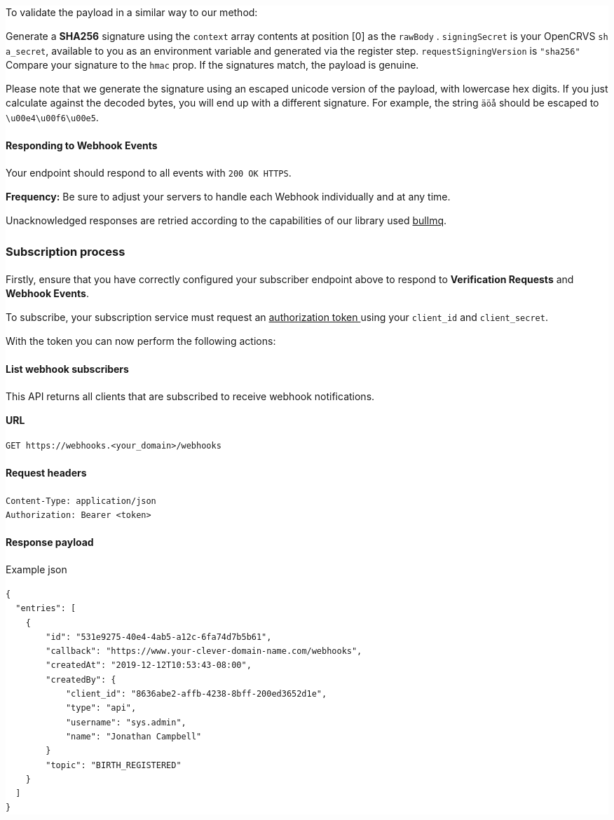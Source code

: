 To validate the payload in a similar way to our method:

Generate a **SHA256** signature using the `context` array contents at position \[0] as the `rawBody` . `signingSecret` is your OpenCRVS `sha_secret`, available to you as an environment variable and generated via the register step. `requestSigningVersion` is `"sha256"` Compare your signature to the `hmac` prop. If the signatures match, the payload is genuine.

Please note that we generate the signature using an escaped unicode version of the payload, with lowercase hex digits. If you just calculate against the decoded bytes, you will end up with a different signature. For example, the string `äöå` should be escaped to `\u00e4\u00f6\u00e5`.

#### **Responding to Webhook Events**

Your endpoint should respond to all events with `200 OK HTTPS`.

**Frequency:** Be sure to adjust your servers to handle each Webhook individually and at any time.

Unacknowledged responses are retried according to the capabilities of our library used [bullmq](https://docs.bullmq.io/what-is-bullmq).

### Subscription process

Firstly, ensure that you have correctly configured your subscriber endpoint above to respond to **Verification Requests** and **Webhook Events**.

To subscribe, your subscription service must request an [authorization token ](authentication-and-authorization.md)using your `client_id` and `client_secret`.

With the token you can now perform the following actions:

#### List webhook subscribers

This API returns all clients that are subscribed to receive webhook notifications.

**URL**

```
GET https://webhooks.<your_domain>/webhooks
```

#### **Request headers**

```
Content-Type: application/json
Authorization: Bearer <token>
```

#### **Response payload**

Example json

```
{
  "entries": [
    {
        "id": "531e9275-40e4-4ab5-a12c-6fa74d7b5b61",
        "callback": "https://www.your-clever-domain-name.com/webhooks",
        "createdAt": "2019-12-12T10:53:43-08:00",
        "createdBy": {
            "client_id": "8636abe2-affb-4238-8bff-200ed3652d1e",
            "type": "api",
            "username": "sys.admin",
            "name": "Jonathan Campbell"
        }
        "topic": "BIRTH_REGISTERED"
    }
  ]
}
```
